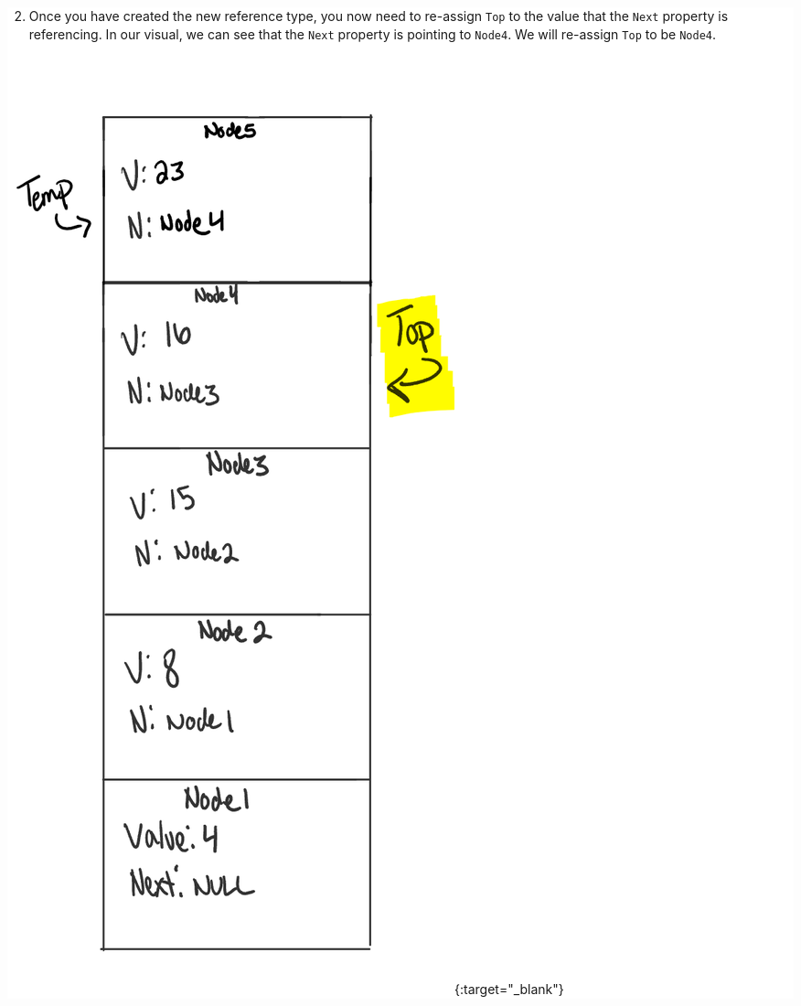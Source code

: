 2. Once you have created the new reference type, you now need to re-assign `Top`
   to the value that the `Next` property is referencing. In our visual, we can see that the `Next` property is pointing
   to `Node4`. We will re-assign `Top` to be `Node4`.

![Singly Linked List](images/popStack3.PNG){:target="\_blank"}
